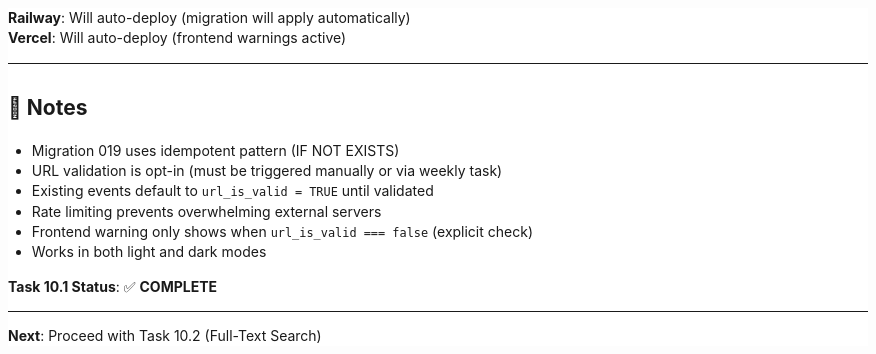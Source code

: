 **Railway**: Will auto-deploy (migration will apply automatically)  
**Vercel**: Will auto-deploy (frontend warnings active)

---

## 📝 Notes

- Migration 019 uses idempotent pattern (IF NOT EXISTS)
- URL validation is opt-in (must be triggered manually or via weekly task)
- Existing events default to `url_is_valid = TRUE` until validated
- Rate limiting prevents overwhelming external servers
- Frontend warning only shows when `url_is_valid === false` (explicit check)
- Works in both light and dark modes

**Task 10.1 Status**: ✅ **COMPLETE**

---

**Next**: Proceed with Task 10.2 (Full-Text Search)
